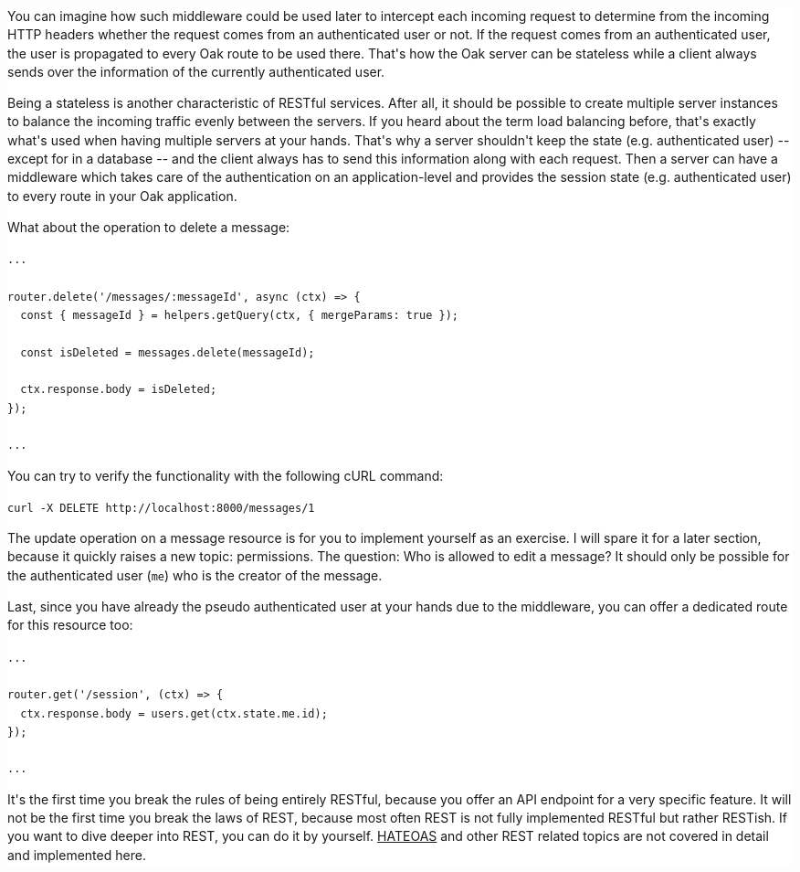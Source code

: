 You can imagine how such middleware could be used later to intercept each incoming request to determine from the incoming HTTP headers whether the request comes from an authenticated user or not. If the request comes from an authenticated user, the user is propagated to every Oak route to be used there. That's how the Oak server can be stateless while a client always sends over the information of the currently authenticated user.

Being a stateless is another characteristic of RESTful services. After all, it should be possible to create multiple server instances to balance the incoming traffic evenly between the servers. If you heard about the term load balancing before, that's exactly what's used when having multiple servers at your hands. That's why a server shouldn't keep the state (e.g. authenticated user) -- except for in a database -- and the client always has to send this information along with each request. Then a server can have a middleware which takes care of the authentication on an application-level and provides the session state (e.g. authenticated user) to every route in your Oak application.

What about the operation to delete a message:

```javascript{3-9}
...

router.delete('/messages/:messageId', async (ctx) => {
  const { messageId } = helpers.getQuery(ctx, { mergeParams: true });

  const isDeleted = messages.delete(messageId);

  ctx.response.body = isDeleted;
});

...
```

You can try to verify the functionality with the following cURL command:

```text
curl -X DELETE http://localhost:8000/messages/1
```

The update operation on a message resource is for you to implement yourself as an exercise. I will spare it for a later section, because it quickly raises a new topic: permissions. The question: Who is allowed to edit a message? It should only be possible for the authenticated user (`me`) who is the creator of the message.

Last, since you have already the pseudo authenticated user at your hands due to the middleware, you can offer a dedicated route for this resource too:

```javascript{3-5}
...

router.get('/session', (ctx) => {
  ctx.response.body = users.get(ctx.state.me.id);
});

...
```

It's the first time you break the rules of being entirely RESTful, because you offer an API endpoint for a very specific feature. It will not be the first time you break the laws of REST, because most often REST is not fully implemented RESTful but rather RESTish. If you want to dive deeper into REST, you can do it by yourself. [HATEOAS](https://en.wikipedia.org/wiki/HATEOAS) and other REST related topics are not covered in detail and implemented here.
